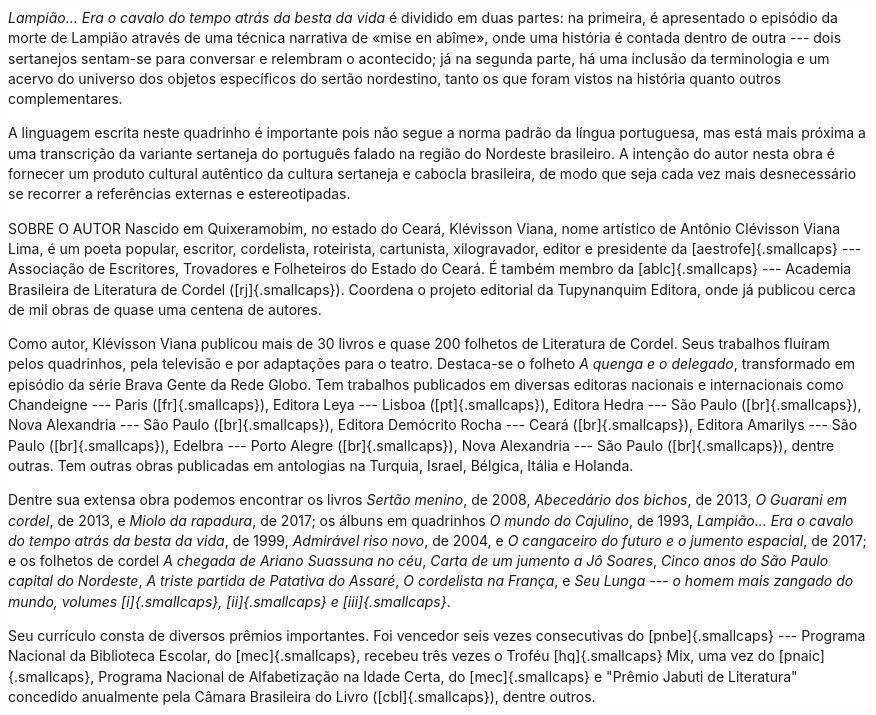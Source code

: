 *Lampião\... Era o cavalo do tempo atrás da besta da vida* é dividido em
duas partes: na primeira, é apresentado o episódio da morte de Lampião
através de uma técnica narrativa de «mise en abîme», onde uma história é
contada dentro de outra --- dois sertanejos sentam-se para conversar e
relembram o acontecido; já na segunda parte, há uma inclusão da
terminologia e um acervo do universo dos objetos específicos do sertão
nordestino, tanto os que foram vistos na história quanto outros
complementares.

A linguagem escrita neste quadrinho é importante pois não segue a norma
padrão da língua portuguesa, mas está mais próxima a uma transcrição da
variante sertaneja do português falado na região do Nordeste brasileiro.
A intenção do autor nesta obra é fornecer um produto cultural autêntico
da cultura sertaneja e cabocla brasileira, de modo que seja cada vez
mais desnecessário se recorrer a referências externas e estereotipadas.

SOBRE O AUTOR Nascido em Quixeramobim, no estado do Ceará, Klévisson
Viana, nome artístico de Antônio Clévisson Viana Lima, é um poeta
popular, escritor, cordelista, roteirista, cartunista, xilogravador,
editor e presidente da [aestrofe]{.smallcaps} --- Associação de
Escritores, Trovadores e Folheteiros do Estado do Ceará. É também membro
da [ablc]{.smallcaps} --- Academia Brasileira de Literatura de Cordel
([rj]{.smallcaps}). Coordena o projeto editorial da Tupynanquim Editora,
onde já publicou cerca de mil obras de quase uma centena de autores.

Como autor, Klévisson Viana publicou mais de 30 livros e quase 200
folhetos de Literatura de Cordel. Seus trabalhos fluíram pelos
quadrinhos, pela televisão e por adaptações para o teatro. Destaca-se o
folheto *A quenga e o delegado*, transformado em episódio da série Brava
Gente da Rede Globo. Tem trabalhos publicados em diversas editoras
nacionais e internacionais como Chandeigne --- Paris ([fr]{.smallcaps}),
Editora Leya --- Lisboa ([pt]{.smallcaps}), Editora Hedra --- São Paulo
([br]{.smallcaps}), Nova Alexandria --- São Paulo ([br]{.smallcaps}),
Editora Demócrito Rocha --- Ceará ([br]{.smallcaps}), Editora Amarilys
--- São Paulo ([br]{.smallcaps}), Edelbra --- Porto Alegre
([br]{.smallcaps}), Nova Alexandria --- São Paulo ([br]{.smallcaps}),
dentre outras. Tem outras obras publicadas em antologias na Turquia,
Israel, Bélgica, Itália e Holanda.

Dentre sua extensa obra podemos encontrar os livros *Sertão menino*, de
2008, *Abecedário dos bichos*, de 2013, *O Guarani em cordel*, de 2013,
e *Miolo da rapadura*, de 2017; os álbuns em quadrinhos *O mundo do
Cajulino*, de 1993, *Lampião\... Era o cavalo do tempo atrás da besta da
vida*, de 1999, *Admirável riso novo*, de 2004, e *O cangaceiro do
futuro e o jumento espacial*, de 2017; e os folhetos de cordel *A
chegada de Ariano Suassuna no céu*, *Carta de um jumento a Jô Soares*,
*Cinco anos do São Paulo capital do Nordeste*, *A triste partida de
Patativa do Assaré*, *O cordelista na França*, e *Seu Lunga --- o homem
mais zangado do mundo, volumes [i]{.smallcaps}, [ii]{.smallcaps} e
[iii]{.smallcaps}*.

Seu currículo consta de diversos prêmios importantes. Foi vencedor seis
vezes consecutivas do [pnbe]{.smallcaps} --- Programa Nacional da
Biblioteca Escolar, do [mec]{.smallcaps}, recebeu três vezes o Troféu
[hq]{.smallcaps} Mix, uma vez do [pnaic]{.smallcaps}, Programa Nacional
de Alfabetização na Idade Certa, do [mec]{.smallcaps} e "Prêmio Jabuti
de Literatura" concedido anualmente pela Câmara Brasileira do Livro
([cbl]{.smallcaps}), dentre outros.

